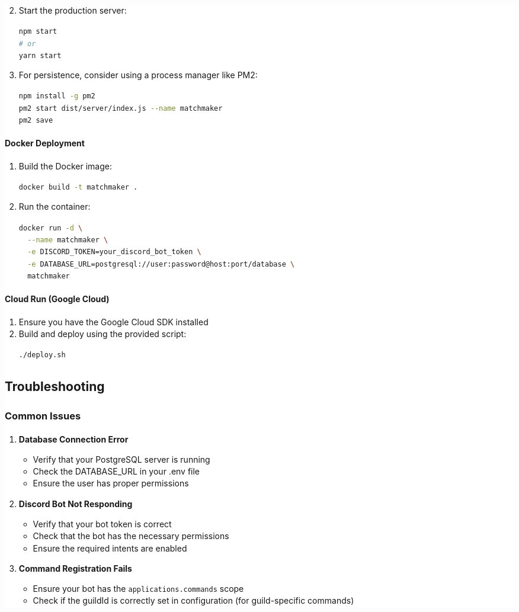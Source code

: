 2. Start the production server:
   ```bash
   npm start
   # or
   yarn start
   ```

3. For persistence, consider using a process manager like PM2:
   ```bash
   npm install -g pm2
   pm2 start dist/server/index.js --name matchmaker
   pm2 save
   ```

#### Docker Deployment

1. Build the Docker image:
   ```bash
   docker build -t matchmaker .
   ```

2. Run the container:
   ```bash
   docker run -d \
     --name matchmaker \
     -e DISCORD_TOKEN=your_discord_bot_token \
     -e DATABASE_URL=postgresql://user:password@host:port/database \
     matchmaker
   ```

#### Cloud Run (Google Cloud)

1. Ensure you have the Google Cloud SDK installed
2. Build and deploy using the provided script:
   ```bash
   ./deploy.sh
   ```

## Troubleshooting

### Common Issues

1. **Database Connection Error**
   - Verify that your PostgreSQL server is running
   - Check the DATABASE_URL in your .env file
   - Ensure the user has proper permissions

2. **Discord Bot Not Responding**
   - Verify that your bot token is correct
   - Check that the bot has the necessary permissions
   - Ensure the required intents are enabled

3. **Command Registration Fails**
   - Ensure your bot has the `applications.commands` scope
   - Check if the guildId is correctly set in configuration (for guild-specific commands)
